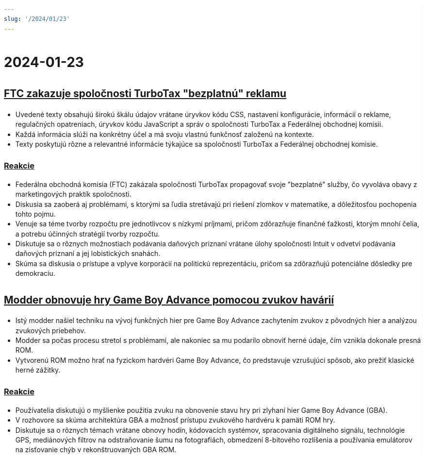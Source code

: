 ```yaml
---
slug: '/2024/01/23'
---
```


# 2024-01-23

## [FTC zakazuje spoločnosti TurboTax "bezplatnú" reklamu](https://www.cnn.com/2024/01/22/business/ftc-turbotax-free-services/index.html)

- Uvedené texty obsahujú širokú škálu údajov vrátane úryvkov kódu CSS, nastavení konfigurácie, informácií o reklame, regulačných opatreniach, úryvkov kódu JavaScript a správ o spoločnosti TurboTax a Federálnej obchodnej komisii.
- Každá informácia slúži na konkrétny účel a má svoju vlastnú funkčnosť založenú na kontexte.
- Texty poskytujú rôzne a relevantné informácie týkajúce sa spoločnosti TurboTax a Federálnej obchodnej komisie.

### [Reakcie](https://news.ycombinator.com/item?id=39097356)

- Federálna obchodná komisia (FTC) zakázala spoločnosti TurboTax propagovať svoje "bezplatné" služby, čo vyvoláva obavy z marketingových praktík spoločnosti.
- Diskusia sa zaoberá aj problémami, s ktorými sa ľudia stretávajú pri riešení zlomkov v matematike, a dôležitosťou pochopenia tohto pojmu.
- Venuje sa téme tvorby rozpočtu pre jednotlivcov s nízkymi príjmami, pričom zdôrazňuje finančné ťažkosti, ktorým mnohí čelia, a potrebu účinných stratégií tvorby rozpočtu.
- Diskutuje sa o rôznych možnostiach podávania daňových priznaní vrátane úlohy spoločnosti Intuit v odvetví podávania daňových priznaní a jej lobistických snahách.
- Skúma sa diskusia o prístupe a vplyve korporácií na politickú reprezentáciu, pričom sa zdôrazňujú potenciálne dôsledky pre demokraciu.

## [Modder obnovuje hry Game Boy Advance pomocou zvukov havárií](https://arstechnica.com/gaming/2024/01/modder-recreates-game-boy-advance-games-using-the-audio-from-crash-sounds/)

- Istý modder našiel techniku na vývoj funkčných hier pre Game Boy Advance zachytením zvukov z pôvodných hier a analýzou zvukových priebehov.
- Modder sa počas procesu stretol s problémami, ale nakoniec sa mu podarilo obnoviť herné údaje, čím vznikla dokonale presná ROM.
- Vytvorenú ROM možno hrať na fyzickom hardvéri Game Boy Advance, čo predstavuje vzrušujúci spôsob, ako prežiť klasické herné zážitky.

### [Reakcie](https://news.ycombinator.com/item?id=39092505)

- Používatelia diskutujú o myšlienke použitia zvuku na obnovenie stavu hry pri zlyhaní hier Game Boy Advance (GBA).
- V rozhovore sa skúma architektúra GBA a možnosť prístupu zvukového hardvéru k pamäti ROM hry.
- Diskutuje sa o rôznych témach vrátane obnovy hodín, kódovacích systémov, spracovania digitálneho signálu, technológie GPS, mediánových filtrov na odstraňovanie šumu na fotografiách, obmedzení 8-bitového rozlíšenia a používania emulátorov na zisťovanie chýb v rekonštruovaných GBA ROM.
